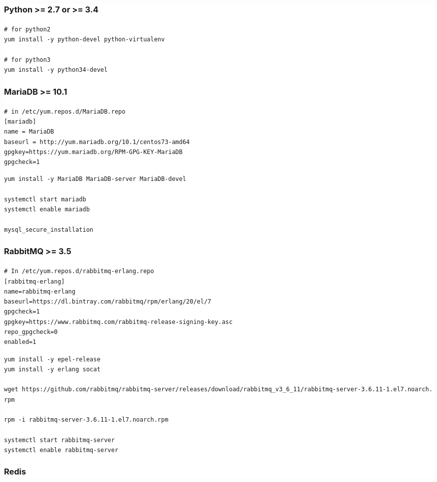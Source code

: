### Python >= 2.7 or >= 3.4

```
# for python2
yum install -y python-devel python-virtualenv

# for python3
yum install -y python34-devel
```

### MariaDB >= 10.1

```
# in /etc/yum.repos.d/MariaDB.repo
[mariadb]
name = MariaDB
baseurl = http://yum.mariadb.org/10.1/centos73-amd64
gpgkey=https://yum.mariadb.org/RPM-GPG-KEY-MariaDB
gpgcheck=1
```

```
yum install -y MariaDB MariaDB-server MariaDB-devel

systemctl start mariadb
systemctl enable mariadb

mysql_secure_installation
```

### RabbitMQ >= 3.5

```
# In /etc/yum.repos.d/rabbitmq-erlang.repo
[rabbitmq-erlang]
name=rabbitmq-erlang
baseurl=https://dl.bintray.com/rabbitmq/rpm/erlang/20/el/7
gpgcheck=1
gpgkey=https://www.rabbitmq.com/rabbitmq-release-signing-key.asc
repo_gpgcheck=0
enabled=1
```

```
yum install -y epel-release
yum install -y erlang socat

wget https://github.com/rabbitmq/rabbitmq-server/releases/download/rabbitmq_v3_6_11/rabbitmq-server-3.6.11-1.el7.noarch.rpm

rpm -i rabbitmq-server-3.6.11-1.el7.noarch.rpm

systemctl start rabbitmq-server
systemctl enable rabbitmq-server
```
### Redis
